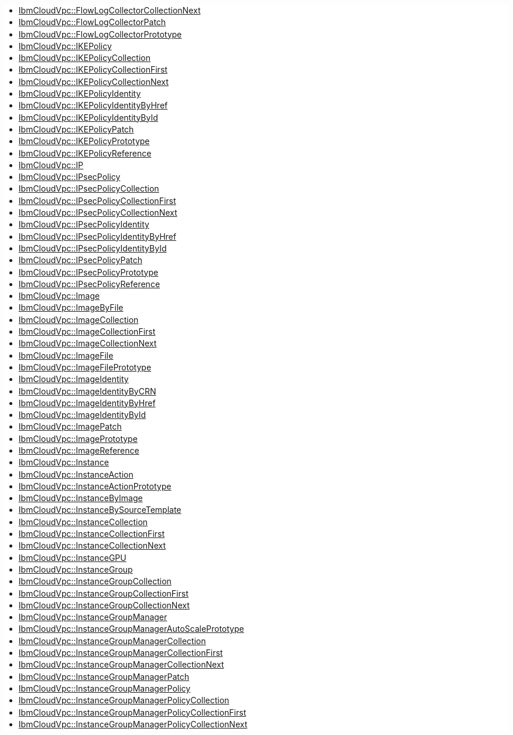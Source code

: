  - [IbmCloudVpc::FlowLogCollectorCollectionNext](docs/FlowLogCollectorCollectionNext.md)
 - [IbmCloudVpc::FlowLogCollectorPatch](docs/FlowLogCollectorPatch.md)
 - [IbmCloudVpc::FlowLogCollectorPrototype](docs/FlowLogCollectorPrototype.md)
 - [IbmCloudVpc::IKEPolicy](docs/IKEPolicy.md)
 - [IbmCloudVpc::IKEPolicyCollection](docs/IKEPolicyCollection.md)
 - [IbmCloudVpc::IKEPolicyCollectionFirst](docs/IKEPolicyCollectionFirst.md)
 - [IbmCloudVpc::IKEPolicyCollectionNext](docs/IKEPolicyCollectionNext.md)
 - [IbmCloudVpc::IKEPolicyIdentity](docs/IKEPolicyIdentity.md)
 - [IbmCloudVpc::IKEPolicyIdentityByHref](docs/IKEPolicyIdentityByHref.md)
 - [IbmCloudVpc::IKEPolicyIdentityById](docs/IKEPolicyIdentityById.md)
 - [IbmCloudVpc::IKEPolicyPatch](docs/IKEPolicyPatch.md)
 - [IbmCloudVpc::IKEPolicyPrototype](docs/IKEPolicyPrototype.md)
 - [IbmCloudVpc::IKEPolicyReference](docs/IKEPolicyReference.md)
 - [IbmCloudVpc::IP](docs/IP.md)
 - [IbmCloudVpc::IPsecPolicy](docs/IPsecPolicy.md)
 - [IbmCloudVpc::IPsecPolicyCollection](docs/IPsecPolicyCollection.md)
 - [IbmCloudVpc::IPsecPolicyCollectionFirst](docs/IPsecPolicyCollectionFirst.md)
 - [IbmCloudVpc::IPsecPolicyCollectionNext](docs/IPsecPolicyCollectionNext.md)
 - [IbmCloudVpc::IPsecPolicyIdentity](docs/IPsecPolicyIdentity.md)
 - [IbmCloudVpc::IPsecPolicyIdentityByHref](docs/IPsecPolicyIdentityByHref.md)
 - [IbmCloudVpc::IPsecPolicyIdentityById](docs/IPsecPolicyIdentityById.md)
 - [IbmCloudVpc::IPsecPolicyPatch](docs/IPsecPolicyPatch.md)
 - [IbmCloudVpc::IPsecPolicyPrototype](docs/IPsecPolicyPrototype.md)
 - [IbmCloudVpc::IPsecPolicyReference](docs/IPsecPolicyReference.md)
 - [IbmCloudVpc::Image](docs/Image.md)
 - [IbmCloudVpc::ImageByFile](docs/ImageByFile.md)
 - [IbmCloudVpc::ImageCollection](docs/ImageCollection.md)
 - [IbmCloudVpc::ImageCollectionFirst](docs/ImageCollectionFirst.md)
 - [IbmCloudVpc::ImageCollectionNext](docs/ImageCollectionNext.md)
 - [IbmCloudVpc::ImageFile](docs/ImageFile.md)
 - [IbmCloudVpc::ImageFilePrototype](docs/ImageFilePrototype.md)
 - [IbmCloudVpc::ImageIdentity](docs/ImageIdentity.md)
 - [IbmCloudVpc::ImageIdentityByCRN](docs/ImageIdentityByCRN.md)
 - [IbmCloudVpc::ImageIdentityByHref](docs/ImageIdentityByHref.md)
 - [IbmCloudVpc::ImageIdentityById](docs/ImageIdentityById.md)
 - [IbmCloudVpc::ImagePatch](docs/ImagePatch.md)
 - [IbmCloudVpc::ImagePrototype](docs/ImagePrototype.md)
 - [IbmCloudVpc::ImageReference](docs/ImageReference.md)
 - [IbmCloudVpc::Instance](docs/Instance.md)
 - [IbmCloudVpc::InstanceAction](docs/InstanceAction.md)
 - [IbmCloudVpc::InstanceActionPrototype](docs/InstanceActionPrototype.md)
 - [IbmCloudVpc::InstanceByImage](docs/InstanceByImage.md)
 - [IbmCloudVpc::InstanceBySourceTemplate](docs/InstanceBySourceTemplate.md)
 - [IbmCloudVpc::InstanceCollection](docs/InstanceCollection.md)
 - [IbmCloudVpc::InstanceCollectionFirst](docs/InstanceCollectionFirst.md)
 - [IbmCloudVpc::InstanceCollectionNext](docs/InstanceCollectionNext.md)
 - [IbmCloudVpc::InstanceGPU](docs/InstanceGPU.md)
 - [IbmCloudVpc::InstanceGroup](docs/InstanceGroup.md)
 - [IbmCloudVpc::InstanceGroupCollection](docs/InstanceGroupCollection.md)
 - [IbmCloudVpc::InstanceGroupCollectionFirst](docs/InstanceGroupCollectionFirst.md)
 - [IbmCloudVpc::InstanceGroupCollectionNext](docs/InstanceGroupCollectionNext.md)
 - [IbmCloudVpc::InstanceGroupManager](docs/InstanceGroupManager.md)
 - [IbmCloudVpc::InstanceGroupManagerAutoScalePrototype](docs/InstanceGroupManagerAutoScalePrototype.md)
 - [IbmCloudVpc::InstanceGroupManagerCollection](docs/InstanceGroupManagerCollection.md)
 - [IbmCloudVpc::InstanceGroupManagerCollectionFirst](docs/InstanceGroupManagerCollectionFirst.md)
 - [IbmCloudVpc::InstanceGroupManagerCollectionNext](docs/InstanceGroupManagerCollectionNext.md)
 - [IbmCloudVpc::InstanceGroupManagerPatch](docs/InstanceGroupManagerPatch.md)
 - [IbmCloudVpc::InstanceGroupManagerPolicy](docs/InstanceGroupManagerPolicy.md)
 - [IbmCloudVpc::InstanceGroupManagerPolicyCollection](docs/InstanceGroupManagerPolicyCollection.md)
 - [IbmCloudVpc::InstanceGroupManagerPolicyCollectionFirst](docs/InstanceGroupManagerPolicyCollectionFirst.md)
 - [IbmCloudVpc::InstanceGroupManagerPolicyCollectionNext](docs/InstanceGroupManagerPolicyCollectionNext.md)